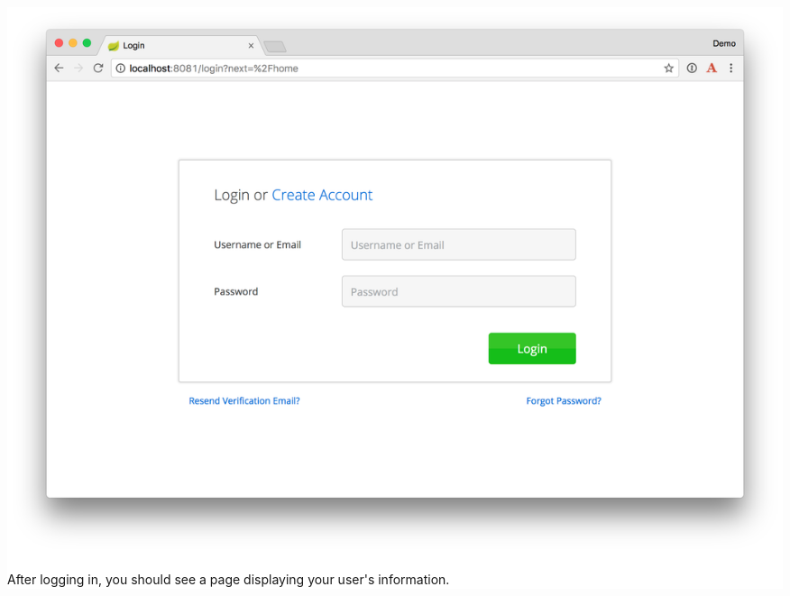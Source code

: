 ![Stormpath Zuul Login](static/zuul-login.png)

After logging in, you should see a page displaying your user's information.
